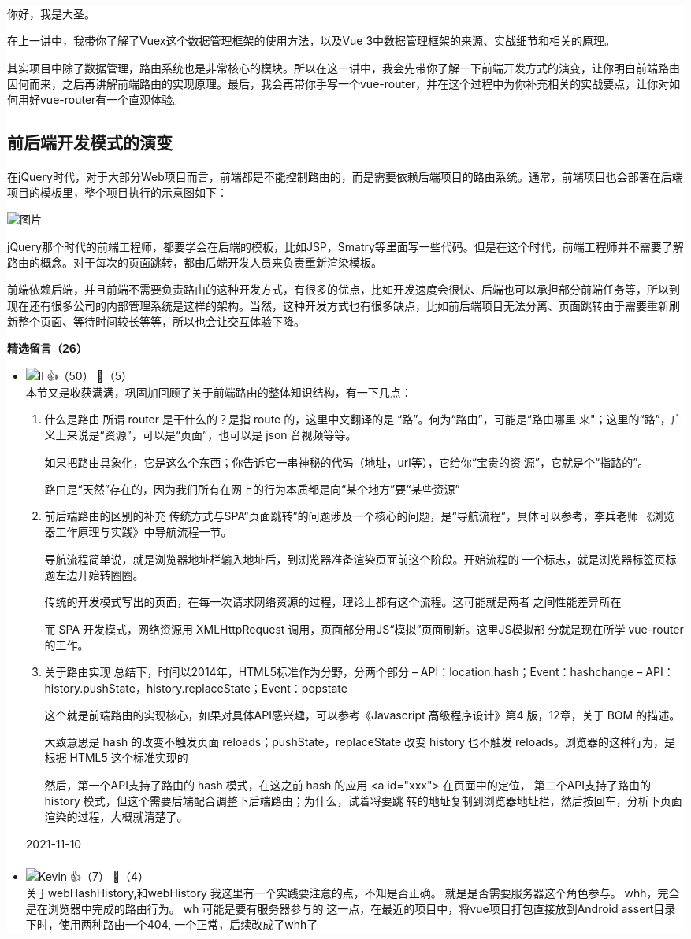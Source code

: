 你好，我是大圣。

在上一讲中，我带你了解了Vuex这个数据管理框架的使用方法，以及Vue 3中数据管理框架的来源、实战细节和相关的原理。

其实项目中除了数据管理，路由系统也是非常核心的模块。所以在这一讲中，我会先带你了解一下前端开发方式的演变，让你明白前端路由因何而来，之后再讲解前端路由的实现原理。最后，我会再带你手写一个vue-router，并在这个过程中为你补充相关的实战要点，让你对如何用好vue-router有一个直观体验。

## 前后端开发模式的演变

在jQuery时代，对于大部分Web项目而言，前端都是不能控制路由的，而是需要依赖后端项目的路由系统。通常，前端项目也会部署在后端项目的模板里，整个项目执行的示意图如下：

![图片](https://static001.geekbang.org/resource/image/26/2b/26ddd952f1f7d6dc3193af5be57e202b.jpg?wh=1569x462)

jQuery那个时代的前端工程师，都要学会在后端的模板，比如JSP，Smatry等里面写一些代码。但是在这个时代，前端工程师并不需要了解路由的概念。对于每次的页面跳转，都由后端开发人员来负责重新渲染模板。

前端依赖后端，并且前端不需要负责路由的这种开发方式，有很多的优点，比如开发速度会很快、后端也可以承担部分前端任务等，所以到现在还有很多公司的内部管理系统是这样的架构。当然，这种开发方式也有很多缺点，比如前后端项目无法分离、页面跳转由于需要重新刷新整个页面、等待时间较长等等，所以也会让交互体验下降。
<div><strong>精选留言（26）</strong></div><ul>
<li><img src="https://static001.geekbang.org/account/avatar/00/13/c8/4a/3a322856.jpg" width="30px"><span>ll</span> 👍（50） 💬（5）<div>本节又是收获满满，巩固加回顾了关于前端路由的整体知识结构，有一下几点：

1. 什么是路由
   所谓 router 是干什么的？是指 route 的，这里中文翻译的是 “路”。何为“路由”，可能是“路由哪里 
   来&quot;；这里的“路”，广义上来说是“资源”，可以是“页面”，也可以是 json 音视频等等。

   如果把路由具象化，它是这么个东西；你告诉它一串神秘的代码（地址，url等），它给你“宝贵的资
   源”，它就是个“指路的”。

   路由是“天然”存在的，因为我们所有在网上的行为本质都是向“某个地方”要“某些资源”

 2. 前后端路由的区别的补充
    传统方式与SPA“页面跳转”的问题涉及一个核心的问题，是“导航流程”，具体可以参考，李兵老师 
    《浏览器工作原理与实践》中导航流程一节。

    导航流程简单说，就是浏览器地址栏输入地址后，到浏览器准备渲染页面前这个阶段。开始流程的 
    一个标志，就是浏览器标签页标题左边开始转圈圈。

    传统的开发模式写出的页面，在每一次请求网络资源的过程，理论上都有这个流程。这可能就是两者 
    之间性能差异所在

    而 SPA 开发模式，网络资源用 XMLHttpRequest 调用，页面部分用JS“模拟”页面刷新。这里JS模拟部
    分就是现在所学 vue-router 的工作。

 3. 关于路由实现
    总结下，时间以2014年，HTML5标准作为分野，分两个部分
    – API：location.hash；Event：hashchange
    – API：history.pushState，history.replaceState；Event：popstate

    这个就是前端路由的实现核心，如果对具体API感兴趣，可以参考《Javascript 高级程序设计》第4
    版，12章，关于 BOM 的描述。

    大致意思是 hash 的改变不触发页面 reloads；pushState，replaceState 改变 history 也不触发
    reloads。浏览器的这种行为，是根据 HTML5 这个标准实现的

    然后，第一个API支持了路由的 hash 模式，在这之前 hash 的应用 &lt;a id=&quot;xxx&quot;&gt; 在页面中的定位，
    第二个API支持了路由的 history 模式，但这个需要后端配合调整下后端路由；为什么，试着将要跳 
    转的地址复制到浏览器地址栏，然后按回车，分析下页面渲染的过程，大概就清楚了。</div>2021-11-10</li><br/><li><img src="https://static001.geekbang.org/account/avatar/00/11/3a/e2/c48bd3b7.jpg" width="30px"><span>Kevin</span> 👍（7） 💬（4）<div>关于webHashHistory,和webHistory 我这里有一个实践要注意的点，不知是否正确。
就是是否需要服务器这个角色参与。
whh，完全是在浏览器中完成的路由行为。
wh 可能是要有服务器参与的 
这一点，在最近的项目中，将vue项目打包直接放到Android assert目录下时，使用两种路由一个404, 一个正常，后续改成了whh了
